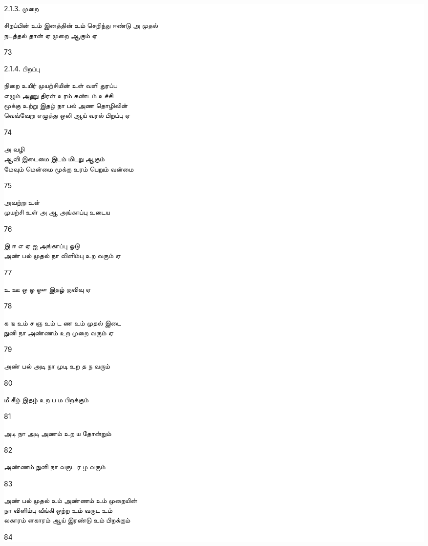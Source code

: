 2.1.3. முறை

சிறப்பின் உம் இனத்தின் உம் செறிந்து ஈண்டு அ முதல்  
நடத்தல் தான் ஏ முறை ஆகும் ஏ

73

2.1.4. பிறப்பு

நிறை உயிர் முயற்சியின் உள் வளி துரப்ப  
எழும் அணு திரள் உரம் கண்டம் உச்சி  
மூக்கு உற்று இதழ் நா பல் அண தொழிலின்  
வெவ்வேறு எழுத்து ஒலி ஆய் வரல் பிறப்பு ஏ

74

அ வழி  
ஆவி இடைமை இடம் மிடறு ஆகும்  
மேவும் மென்மை மூக்கு உரம் பெறும் வன்மை

75

அவற்று உள்  
முயற்சி உள் அ ஆ அங்காப்பு உடைய

76

இ ஈ எ ஏ ஐ அங்காப்பு ஓடு  
அண் பல் முதல் நா விளிம்பு உற வரும் ஏ

77

உ ஊ ஒ ஓ ஔ இதழ் குவிவு ஏ

78

க ங உம் ச ஞ உம் ட ண உம் முதல் இடை  
நுனி நா அண்ணம் உற முறை வரும் ஏ

79

அண் பல் அடி நா முடி உற த ந வரும்

80

மீ கீழ் இதழ் உற ப ம பிறக்கும்

81

அடி நா அடி அணம் உற ய தோன்றும்

82

அண்ணம் நுனி நா வருட ர ழ வரும்

83

அண் பல் முதல் உம் அண்ணம் உம் முறையின்  
நா விளிம்பு வீங்கி ஒற்ற உம் வருட உம்  
லகாரம் ளகாரம் ஆய் இரண்டு உம் பிறக்கும்

84
